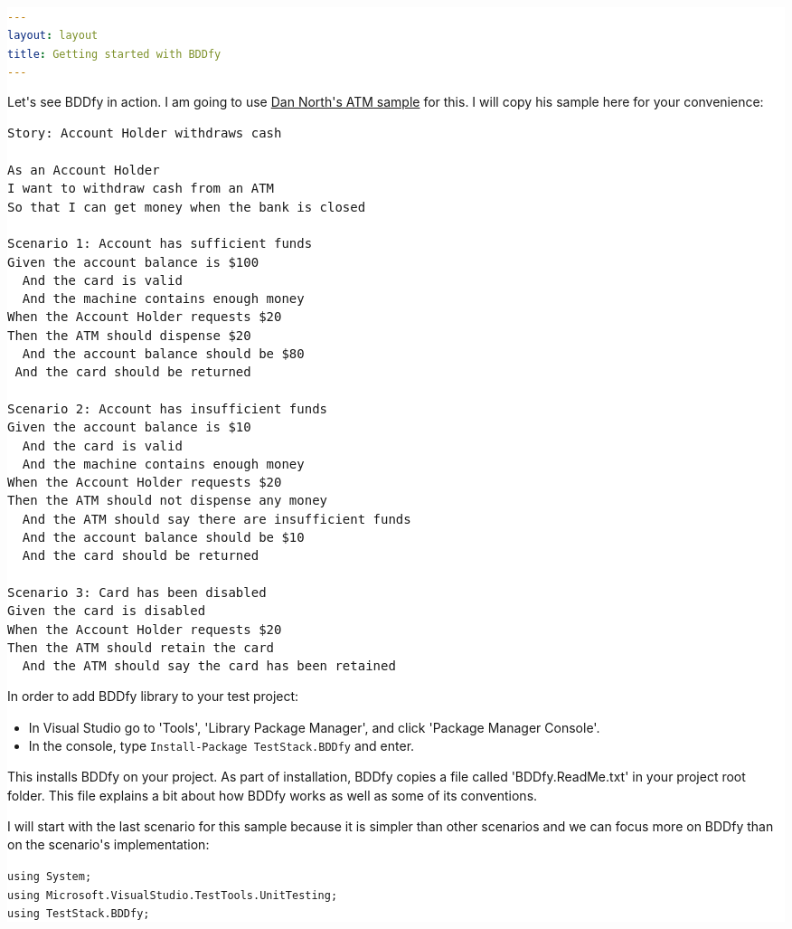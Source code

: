 ```yaml
---
layout: layout
title: Getting started with BDDfy
---
```


Let's see BDDfy in action. I am going to use [Dan North's ATM sample](http://dannorth.net/introducing-bdd/) for this. I will copy his sample here for your convenience:

<pre>
Story: Account Holder withdraws cash

As an Account Holder 
I want to withdraw cash from an ATM 
So that I can get money when the bank is closed

Scenario 1: Account has sufficient funds
Given the account balance is $100 
  And the card is valid 
  And the machine contains enough money 
When the Account Holder requests $20 
Then the ATM should dispense $20 
  And the account balance should be $80 
 And the card should be returned

Scenario 2: Account has insufficient funds
Given the account balance is $10 
  And the card is valid 
  And the machine contains enough money 
When the Account Holder requests $20 
Then the ATM should not dispense any money 
  And the ATM should say there are insufficient funds 
  And the account balance should be $10 
  And the card should be returned

Scenario 3: Card has been disabled
Given the card is disabled 
When the Account Holder requests $20 
Then the ATM should retain the card 
  And the ATM should say the card has been retained
</pre>

In order to add BDDfy library to your test project:

 - In Visual Studio go to 'Tools', 'Library Package Manager', and click 'Package Manager Console'.
 - In the console, type `Install-Package TestStack.BDDfy` and enter.

This installs BDDfy on your project. As part of installation, BDDfy copies a file called 'BDDfy.ReadMe.txt' in your project root folder. This file explains a bit about how BDDfy works as well as some of its conventions.

I will start with the last scenario for this sample because it is simpler than other scenarios and we can focus more on BDDfy than on the scenario's implementation:

    using System;
    using Microsoft.VisualStudio.TestTools.UnitTesting;
    using TestStack.BDDfy;
